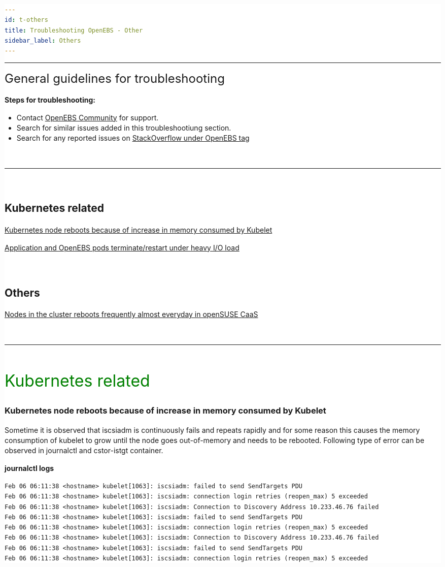 ```yaml
---
id: t-others
title: Troubleshooting OpenEBS - Other
sidebar_label: Others
---
```

------

<font size="5">General guidelines for troubleshooting</font>

**Steps for troubleshooting:**

- Contact <a href="/docs/next/support.html" target="_blank">OpenEBS Community</a> for support.
- Search for similar issues added in this troubleshootiung section.
- Search for any reported issues on <a href=" https://stackoverflow.com/questions/tagged/openebs" target="_blank">StackOverflow under OpenEBS tag</a>

<br>
<hr>

<br>

## Kubernetes related

[Kubernetes node reboots because of increase in memory consumed by Kubelet](#node-reboot-when-kubelet-memory-increases)

[Application and OpenEBS pods terminate/restart under heavy I/O load](#Pods-restart-terminate-when-heavy-load)

<br>

## Others

[Nodes in the cluster reboots frequently almost everyday in openSUSE CaaS](#reboot-cluster-nodes)

<br>
<hr>
<br>


<font size="6" color="green">Kubernetes related</font>


<h3><a class="anchor" aria-hidden="true" id="node-reboot-when-kubelet-memory-increases"></a>Kubernetes node reboots because of increase in memory consumed by Kubelet</h3>


Sometime it is observed that iscsiadm is  continuously fails and repeats rapidly and for some reason this causes the memory consumption of kubelet to grow until the node goes out-of-memory and needs to be rebooted. Following type of error can be observed in journalctl and cstor-istgt container.


**journalctl logs**

```
Feb 06 06:11:38 <hostname> kubelet[1063]: iscsiadm: failed to send SendTargets PDU
Feb 06 06:11:38 <hostname> kubelet[1063]: iscsiadm: connection login retries (reopen_max) 5 exceeded
Feb 06 06:11:38 <hostname> kubelet[1063]: iscsiadm: Connection to Discovery Address 10.233.46.76 failed
Feb 06 06:11:38 <hostname> kubelet[1063]: iscsiadm: failed to send SendTargets PDU
Feb 06 06:11:38 <hostname> kubelet[1063]: iscsiadm: connection login retries (reopen_max) 5 exceeded
Feb 06 06:11:38 <hostname> kubelet[1063]: iscsiadm: Connection to Discovery Address 10.233.46.76 failed
Feb 06 06:11:38 <hostname> kubelet[1063]: iscsiadm: failed to send SendTargets PDU
Feb 06 06:11:38 <hostname> kubelet[1063]: iscsiadm: connection login retries (reopen_max) 5 exceeded
```